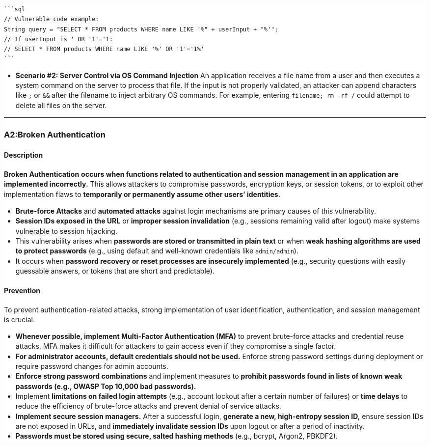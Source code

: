     ```sql
    // Vulnerable code example:
    String query = "SELECT * FROM products WHERE name LIKE '%" + userInput + "%'";
    // If userInput is ' OR '1'='1:
    // SELECT * FROM products WHERE name LIKE '%' OR '1'='1%'
    ```

  * **Scenario \#2: Server Control via OS Command Injection**
    An application receives a file name from a user and then executes a system command on the server to process that file. If the input is not properly validated, an attacker can append characters like `;` or `&&` after the filename to inject arbitrary OS commands. For example, entering `filename; rm -rf /` could attempt to delete all files on the server.

-----

### A2:Broken Authentication

#### Description

**Broken Authentication** **occurs when functions related to authentication and session management in an application are implemented incorrectly.** This allows attackers to compromise passwords, encryption keys, or session tokens, or to exploit other implementation flaws to **temporarily or permanently assume other users’ identities.**

  * **Brute-force Attacks** and **automated attacks** against login mechanisms are primary causes of this vulnerability.
  * **Session IDs exposed in the URL** or **improper session invalidation** (e.g., sessions remaining valid after logout) make systems vulnerable to session hijacking.
  * This vulnerability arises when **passwords are stored or transmitted in plain text** or when **weak hashing algorithms are used to protect passwords** (e.g., using default and well-known credentials like `admin/admin`).
  * It occurs when **password recovery or reset processes are insecurely implemented** (e.g., security questions with easily guessable answers, or tokens that are short and predictable).

#### Prevention

To prevent authentication-related attacks, strong implementation of user identification, authentication, and session management is crucial.

  * **Whenever possible, implement Multi-Factor Authentication (MFA)** to prevent brute-force attacks and credential reuse attacks. MFA makes it difficult for attackers to gain access even if they compromise a single factor.
  * **For administrator accounts, default credentials should not be used.** Enforce strong password settings during deployment or require password changes for admin accounts.
  * **Enforce strong password combinations** and implement measures to **prohibit passwords found in lists of known weak passwords (e.g., OWASP Top 10,000 bad passwords).**
  * Implement **limitations on failed login attempts** (e.g., account lockout after a certain number of failures) or **time delays** to reduce the efficiency of brute-force attacks and prevent denial of service attacks.
  * **Implement secure session managers.** After a successful login, **generate a new, high-entropy session ID,** ensure session IDs are not exposed in URLs, and **immediately invalidate session IDs** upon logout or after a period of inactivity.
  * **Passwords must be stored using secure, salted hashing methods** (e.g., bcrypt, Argon2, PBKDF2).
